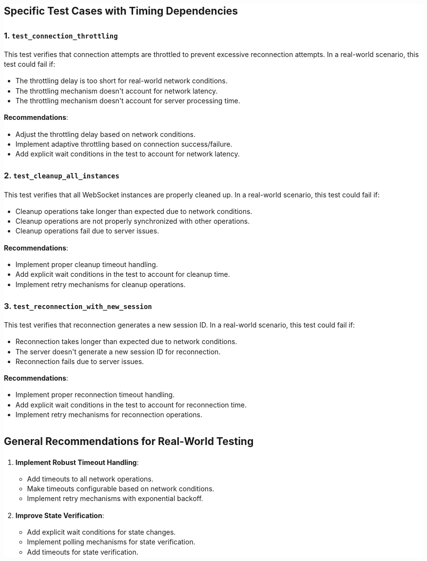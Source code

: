 ## Specific Test Cases with Timing Dependencies

### 1. `test_connection_throttling`

This test verifies that connection attempts are throttled to prevent excessive reconnection attempts. In a real-world scenario, this test could fail if:

- The throttling delay is too short for real-world network conditions.
- The throttling mechanism doesn't account for network latency.
- The throttling mechanism doesn't account for server processing time.

**Recommendations**:
- Adjust the throttling delay based on network conditions.
- Implement adaptive throttling based on connection success/failure.
- Add explicit wait conditions in the test to account for network latency.

### 2. `test_cleanup_all_instances`

This test verifies that all WebSocket instances are properly cleaned up. In a real-world scenario, this test could fail if:

- Cleanup operations take longer than expected due to network conditions.
- Cleanup operations are not properly synchronized with other operations.
- Cleanup operations fail due to server issues.

**Recommendations**:
- Implement proper cleanup timeout handling.
- Add explicit wait conditions in the test to account for cleanup time.
- Implement retry mechanisms for cleanup operations.

### 3. `test_reconnection_with_new_session`

This test verifies that reconnection generates a new session ID. In a real-world scenario, this test could fail if:

- Reconnection takes longer than expected due to network conditions.
- The server doesn't generate a new session ID for reconnection.
- Reconnection fails due to server issues.

**Recommendations**:
- Implement proper reconnection timeout handling.
- Add explicit wait conditions in the test to account for reconnection time.
- Implement retry mechanisms for reconnection operations.

## General Recommendations for Real-World Testing

1. **Implement Robust Timeout Handling**:
   - Add timeouts to all network operations.
   - Make timeouts configurable based on network conditions.
   - Implement retry mechanisms with exponential backoff.

2. **Improve State Verification**:
   - Add explicit wait conditions for state changes.
   - Implement polling mechanisms for state verification.
   - Add timeouts for state verification.
